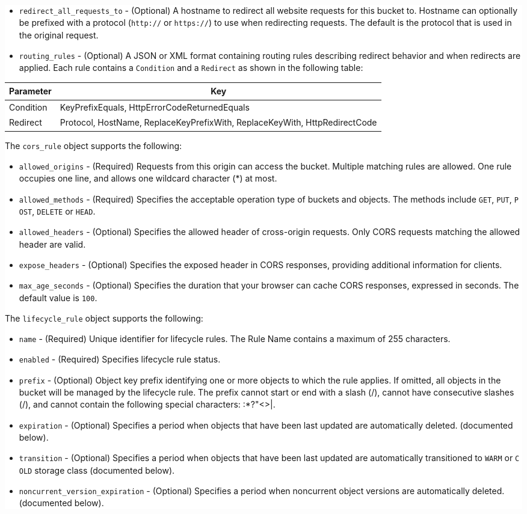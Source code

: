* `redirect_all_requests_to` - (Optional) A hostname to redirect all website requests for this bucket to.
  Hostname can optionally be prefixed with a protocol (`http://` or `https://`) to use when redirecting
  requests. The default is the protocol that is used in the original request.

* `routing_rules` - (Optional) A JSON or XML format containing routing rules describing redirect
  behavior and when redirects are applied. Each rule contains a `Condition` and a `Redirect`
  as shown in the following table:

| Parameter | Key |
|-----------|-----|
| Condition | KeyPrefixEquals, HttpErrorCodeReturnedEquals |
| Redirect | Protocol, HostName, ReplaceKeyPrefixWith, ReplaceKeyWith, HttpRedirectCode |

The `cors_rule` object supports the following:

* `allowed_origins` - (Required) Requests from this origin can access the bucket. Multiple matching rules are allowed.
  One rule occupies one line, and allows one wildcard character (*) at most.

* `allowed_methods` - (Required) Specifies the acceptable operation type of buckets and objects.
  The methods include `GET`, `PUT`, `POST`, `DELETE` or `HEAD`.

* `allowed_headers` - (Optional) Specifies the allowed header of cross-origin requests.
  Only CORS requests matching the allowed header are valid.

* `expose_headers` - (Optional) Specifies the exposed header in CORS responses, providing additional
  information for clients.

* `max_age_seconds` - (Optional) Specifies the duration that your browser can cache CORS responses,
  expressed in seconds. The default value is `100`.

The `lifecycle_rule` object supports the following:

* `name` - (Required) Unique identifier for lifecycle rules. The Rule Name contains a maximum of 255 characters.

* `enabled` - (Required) Specifies lifecycle rule status.

* `prefix` - (Optional) Object key prefix identifying one or more objects to which the rule applies.
  If omitted, all objects in the bucket will be managed by the lifecycle rule. The prefix cannot start
  or end with a slash (/), cannot have consecutive slashes (/), and cannot contain the following
  special characters: \:*?"<>|.

* `expiration` - (Optional) Specifies a period when objects that have been last updated are automatically
  deleted. (documented below).

* `transition` - (Optional) Specifies a period when objects that have been last updated are automatically
  transitioned to `WARM` or `COLD` storage class (documented below).

* `noncurrent_version_expiration` - (Optional) Specifies a period when noncurrent object versions are
  automatically deleted. (documented below).
